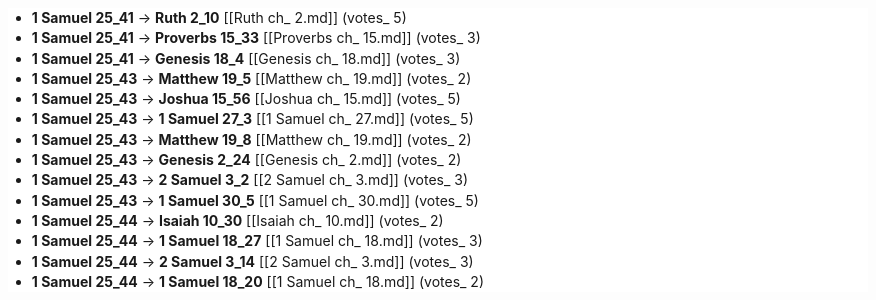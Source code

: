 - **1 Samuel 25_41** → **Ruth 2_10** [[Ruth ch_ 2.md]] (votes_ 5)
- **1 Samuel 25_41** → **Proverbs 15_33** [[Proverbs ch_ 15.md]] (votes_ 3)
- **1 Samuel 25_41** → **Genesis 18_4** [[Genesis ch_ 18.md]] (votes_ 3)
- **1 Samuel 25_43** → **Matthew 19_5** [[Matthew ch_ 19.md]] (votes_ 2)
- **1 Samuel 25_43** → **Joshua 15_56** [[Joshua ch_ 15.md]] (votes_ 5)
- **1 Samuel 25_43** → **1 Samuel 27_3** [[1 Samuel ch_ 27.md]] (votes_ 5)
- **1 Samuel 25_43** → **Matthew 19_8** [[Matthew ch_ 19.md]] (votes_ 2)
- **1 Samuel 25_43** → **Genesis 2_24** [[Genesis ch_ 2.md]] (votes_ 2)
- **1 Samuel 25_43** → **2 Samuel 3_2** [[2 Samuel ch_ 3.md]] (votes_ 3)
- **1 Samuel 25_43** → **1 Samuel 30_5** [[1 Samuel ch_ 30.md]] (votes_ 5)
- **1 Samuel 25_44** → **Isaiah 10_30** [[Isaiah ch_ 10.md]] (votes_ 2)
- **1 Samuel 25_44** → **1 Samuel 18_27** [[1 Samuel ch_ 18.md]] (votes_ 3)
- **1 Samuel 25_44** → **2 Samuel 3_14** [[2 Samuel ch_ 3.md]] (votes_ 3)
- **1 Samuel 25_44** → **1 Samuel 18_20** [[1 Samuel ch_ 18.md]] (votes_ 2)
